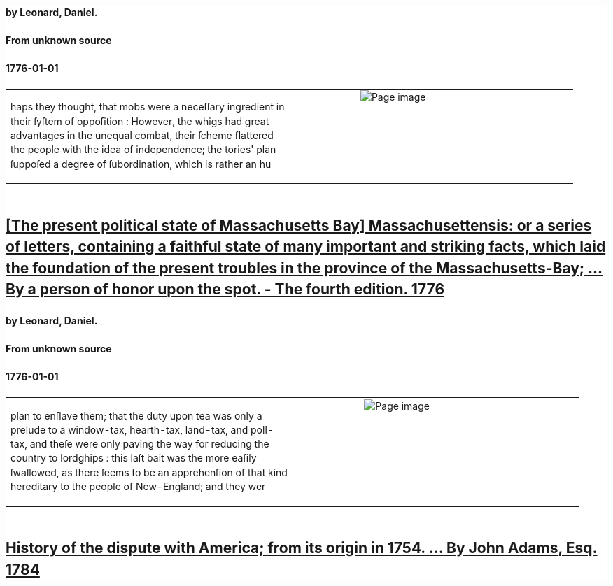 #### by Leonard, Daniel.

#### From unknown source

#### 1776-01-01

<table style="width: 100%;"><tr><td style="width: 50%">

  
haps they thought, that mobs were a neceſſary ingredient in  
their ſyſtem of oppoſition : However, the whigs had great  
advantages in the unequal combat, their ſcheme flattered  
the people with the idea of independence; the tories&#x27; plan  
ſuppoſed a degree of ſubordination, which is rather an hu
</td><td style="width: 50%; max-height: 75%; margin: auto; display: block;">
<img alt="Page image" src="https://iiif.archive.org/image/iiif/2/bim_eighteenth-century_the-present-political-s_leonard-daniel_1776_0%2Fbim_eighteenth-century_the-present-political-s_leonard-daniel_1776_0_jp2.zip%2Fbim_eighteenth-century_the-present-political-s_leonard-daniel_1776_0_jp2%2Fbim_eighteenth-century_the-present-political-s_leonard-daniel_1776_0_0017.jp2/pct:16.835504100337676,71.04189336235038,75.37385431741437,9.439608269858542/!600,600/0/default.jpg"/>
</td>
</tr></table>

---

## [[The present political state of Massachusetts Bay] Massachusettensis: or a series of letters, containing a faithful state of many important and striking facts, which laid the foundation of the present troubles in the province of the Massachusetts-Bay; ... By a person of honor upon the spot. - The fourth edition.  1776](https://archive.org/details/bim_eighteenth-century_the-present-political-s_leonard-daniel_1776_0/page/n18/mode/1up?view=theater)

#### by Leonard, Daniel.

#### From unknown source

#### 1776-01-01

<table style="width: 100%;"><tr><td style="width: 50%">

  
plan to enſlave them; that the duty upon tea was only a  
prelude to a window-tax, hearth-tax, land-tax, and poll-  
tax, and theſe were only paving the way for reducing the  
country to lordghips : this laſt bait was the more eaſily  
ſwallowed, as there ſeems to be an apprehenſion of that kind  
hereditary to the people of New-England; and they wer
</td><td style="width: 50%; max-height: 75%; margin: auto; display: block;">
<img alt="Page image" src="https://iiif.archive.org/image/iiif/2/bim_eighteenth-century_the-present-political-s_leonard-daniel_1776_0%2Fbim_eighteenth-century_the-present-political-s_leonard-daniel_1776_0_jp2.zip%2Fbim_eighteenth-century_the-present-political-s_leonard-daniel_1776_0_jp2%2Fbim_eighteenth-century_the-present-political-s_leonard-daniel_1776_0_0018.jp2/pct:9.939686369119421,65.34276387377584,74.78890229191798,11.398258977149075/!600,600/0/default.jpg"/>
</td>
</tr></table>

---

## [History of the dispute with America; from its origin in 1754. ... By John Adams, Esq.  1784](https://archive.org/details/bim_eighteenth-century_history-of-the-dispute-w_adams-john_1784/page/n39/mode/1up?view=theater)
